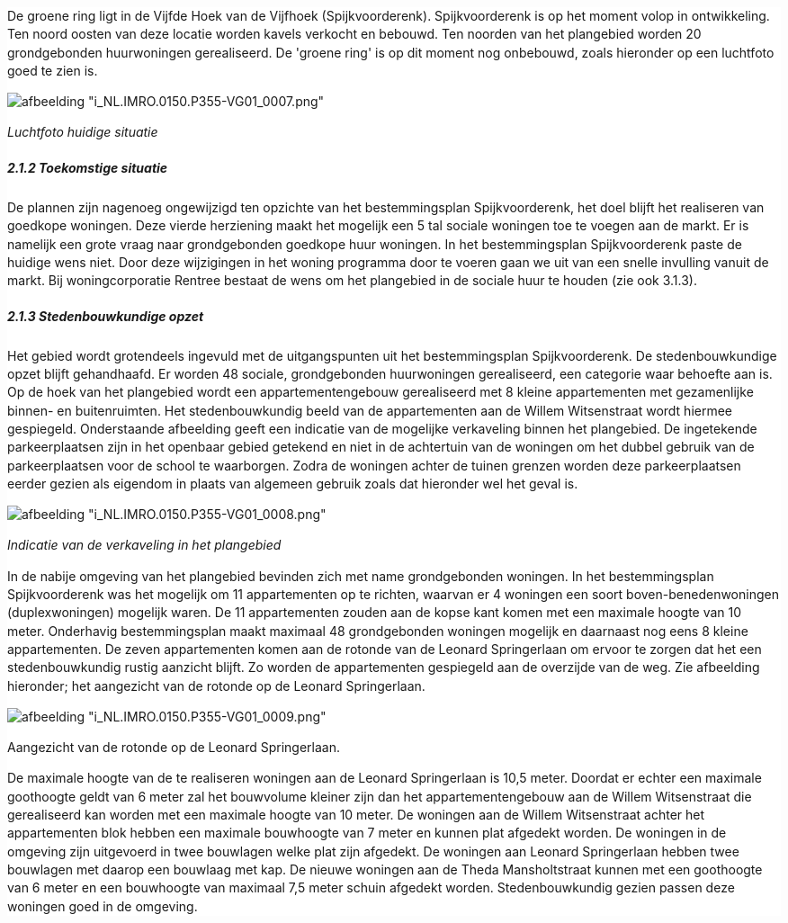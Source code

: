 De groene ring ligt in de Vijfde Hoek van de Vijfhoek (Spijkvoorderenk). Spijkvoorderenk is op het moment volop in ontwikkeling. Ten noord oosten van deze locatie worden kavels verkocht en bebouwd. Ten noorden van het plangebied worden 20 grondgebonden huurwoningen gerealiseerd. De 'groene ring' is op dit moment nog onbebouwd, zoals hieronder op een luchtfoto goed te zien is.

![afbeelding "i_NL.IMRO.0150.P355-VG01_0007.png"](i_NL.IMRO.0150.P355-VG01_0007.png)

*Luchtfoto huidige situatie*

##### 2\.1\.2 Toekomstige situatie

De plannen zijn nagenoeg ongewijzigd ten opzichte van het bestemmingsplan Spijkvoorderenk, het doel blijft het realiseren van goedkope woningen. Deze vierde herziening maakt het mogelijk een 5 tal sociale woningen toe te voegen aan de markt. Er is namelijk een grote vraag naar grondgebonden goedkope huur woningen. In het bestemmingsplan Spijkvoorderenk paste de huidige wens niet. Door deze wijzigingen in het woning programma door te voeren gaan we uit van een snelle invulling vanuit de markt. Bij woningcorporatie Rentree bestaat de wens om het plangebied in de sociale huur te houden (zie ook 3\.1\.3).

##### 2\.1\.3 Stedenbouwkundige opzet

Het gebied wordt grotendeels ingevuld met de uitgangspunten uit het bestemmingsplan Spijkvoorderenk. De stedenbouwkundige opzet blijft gehandhaafd. Er worden 48 sociale, grondgebonden huurwoningen gerealiseerd, een categorie waar behoefte aan is. Op de hoek van het plangebied wordt een appartementengebouw gerealiseerd met 8 kleine appartementen met gezamenlijke binnen\- en buitenruimten. Het stedenbouwkundig beeld van de appartementen aan de Willem Witsenstraat wordt hiermee gespiegeld. Onderstaande afbeelding geeft een indicatie van de mogelijke verkaveling binnen het plangebied. De ingetekende parkeerplaatsen zijn in het openbaar gebied getekend en niet in de achtertuin van de woningen om het dubbel gebruik van de parkeerplaatsen voor de school te waarborgen. Zodra de woningen achter de tuinen grenzen worden deze parkeerplaatsen eerder gezien als eigendom in plaats van algemeen gebruik zoals dat hieronder wel het geval is.

![afbeelding "i_NL.IMRO.0150.P355-VG01_0008.png"](i_NL.IMRO.0150.P355-VG01_0008.png)

*Indicatie van de verkaveling in het plangebied*

In de nabije omgeving van het plangebied bevinden zich met name grondgebonden woningen. In het bestemmingsplan Spijkvoorderenk was het mogelijk om 11 appartementen op te richten, waarvan er 4 woningen een soort boven\-benedenwoningen (duplexwoningen) mogelijk waren. De 11 appartementen zouden aan de kopse kant komen met een maximale hoogte van 10 meter. Onderhavig bestemmingsplan maakt maximaal 48 grondgebonden woningen mogelijk en daarnaast nog eens 8 kleine appartementen. De zeven appartementen komen aan de rotonde van de Leonard Springerlaan om ervoor te zorgen dat het een stedenbouwkundig rustig aanzicht blijft. Zo worden de appartementen gespiegeld aan de overzijde van de weg. Zie afbeelding hieronder; het aangezicht van de rotonde op de Leonard Springerlaan.

![afbeelding "i_NL.IMRO.0150.P355-VG01_0009.png"](i_NL.IMRO.0150.P355-VG01_0009.png)

Aangezicht van de rotonde op de Leonard Springerlaan.

De maximale hoogte van de te realiseren woningen aan de Leonard Springerlaan is 10,5 meter. Doordat er echter een maximale goothoogte geldt van 6 meter zal het bouwvolume kleiner zijn dan het appartementengebouw aan de Willem Witsenstraat die gerealiseerd kan worden met een maximale hoogte van 10 meter. De woningen aan de Willem Witsenstraat achter het appartementen blok hebben een maximale bouwhoogte van 7 meter en kunnen plat afgedekt worden. De woningen in de omgeving zijn uitgevoerd in twee bouwlagen welke plat zijn afgedekt. De woningen aan Leonard Springerlaan hebben twee bouwlagen met daarop een bouwlaag met kap. De nieuwe woningen aan de Theda Mansholtstraat kunnen met een goothoogte van 6 meter en een bouwhoogte van maximaal 7,5 meter schuin afgedekt worden. Stedenbouwkundig gezien passen deze woningen goed in de omgeving.
